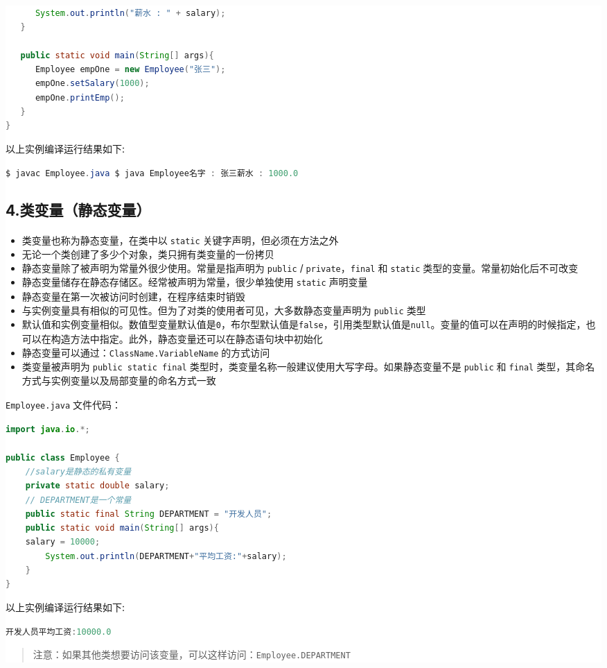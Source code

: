 ```java
      System.out.println("薪水 : " + salary);
   }
 
   public static void main(String[] args){
      Employee empOne = new Employee("张三");
      empOne.setSalary(1000);
      empOne.printEmp();
   }
}
```

以上实例编译运行结果如下:

``` java
$ javac Employee.java $ java Employee名字 : 张三薪水 : 1000.0
```

## 4.类变量（静态变量）

- 类变量也称为静态变量，在类中以 `static` 关键字声明，但必须在方法之外
- 无论一个类创建了多少个对象，类只拥有类变量的一份拷贝
- 静态变量除了被声明为常量外很少使用。常量是指声明为 `public` / `private`，`final` 和 `static` 类型的变量。常量初始化后不可改变
- 静态变量储存在静态存储区。经常被声明为常量，很少单独使用 `static` 声明变量
- 静态变量在第一次被访问时创建，在程序结束时销毁
- 与实例变量具有相似的可见性。但为了对类的使用者可见，大多数静态变量声明为 `public` 类型
- 默认值和实例变量相似。数值型变量默认值是`0`，布尔型默认值是`false`，引用类型默认值是`null`。变量的值可以在声明的时候指定，也可以在构造方法中指定。此外，静态变量还可以在静态语句块中初始化
- 静态变量可以通过：`ClassName.VariableName` 的方式访问
- 类变量被声明为 `public static final` 类型时，类变量名称一般建议使用大写字母。如果静态变量不是 `public` 和 `final` 类型，其命名方式与实例变量以及局部变量的命名方式一致

`Employee.java` 文件代码：

```java
import java.io.*;
 
public class Employee {
    //salary是静态的私有变量
    private static double salary;
    // DEPARTMENT是一个常量
    public static final String DEPARTMENT = "开发人员";
    public static void main(String[] args){
    salary = 10000;
        System.out.println(DEPARTMENT+"平均工资:"+salary);
    }
}
```

以上实例编译运行结果如下:

``` java
开发人员平均工资:10000.0
```

> 注意：如果其他类想要访问该变量，可以这样访问：`Employee.DEPARTMENT`
